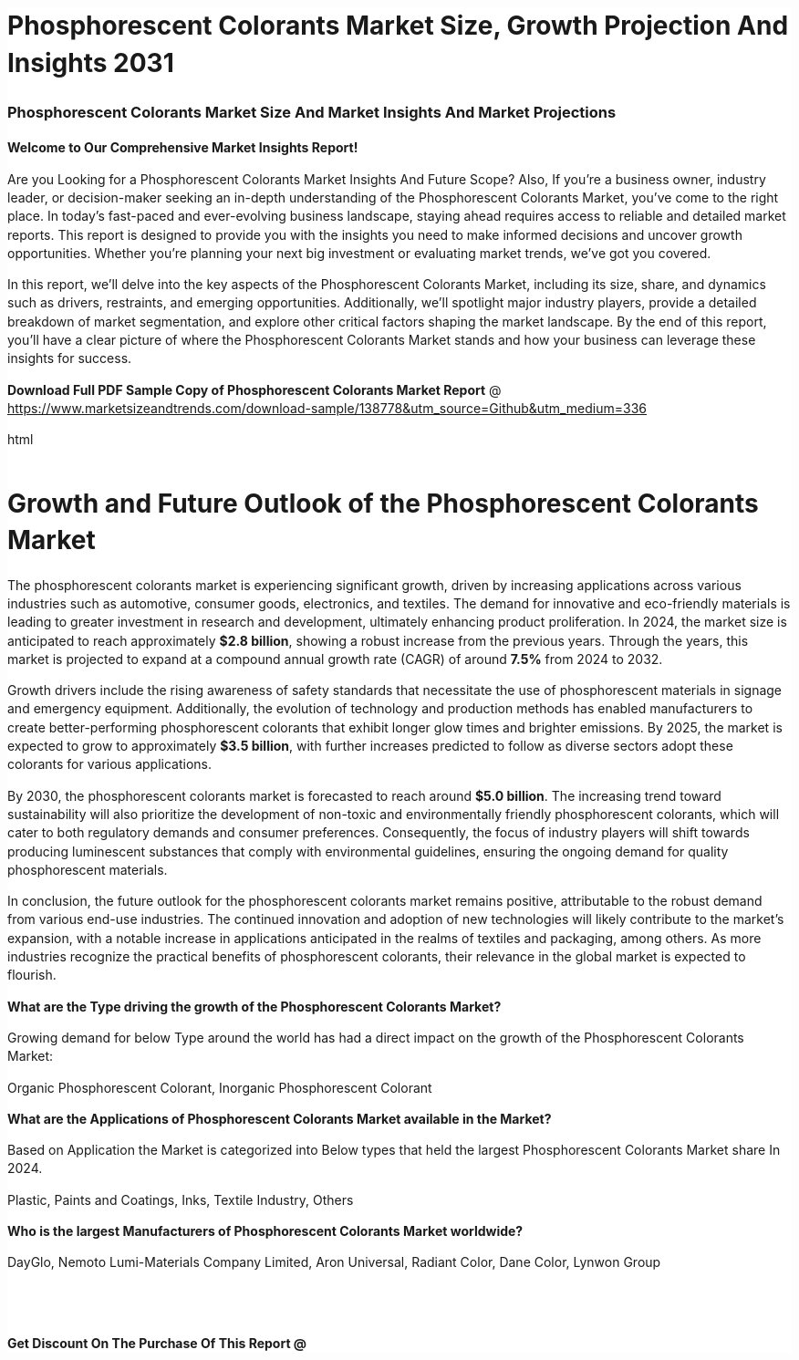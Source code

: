 <h1> Phosphorescent Colorants Market Size, Growth Projection And Insights 2031</h1><div class="" data-test-id=""><h3><span class="">Phosphorescent Colorants Market Size And Market Insights And Market Projections</span></h3></div><div class="" data-test-id=""><p><strong>Welcome to Our Comprehensive Market Insights Report!</strong></p><p>Are you Looking for a Phosphorescent Colorants Market Insights And Future Scope? Also, If you&rsquo;re a business owner, industry leader, or decision-maker seeking an in-depth understanding of the Phosphorescent Colorants Market, you&rsquo;ve come to the right place. In today&rsquo;s fast-paced and ever-evolving business landscape, staying ahead requires access to reliable and detailed market reports. This report is designed to provide you with the insights you need to make informed decisions and uncover growth opportunities. Whether you&rsquo;re planning your next big investment or evaluating market trends, we&rsquo;ve got you covered.</p><p>In this report, we&rsquo;ll delve into the key aspects of the Phosphorescent Colorants Market, including its size, share, and dynamics such as drivers, restraints, and emerging opportunities. Additionally, we&rsquo;ll spotlight major industry players, provide a detailed breakdown of market segmentation, and explore other critical factors shaping the market landscape. By the end of this report, you&rsquo;ll have a clear picture of where the Phosphorescent Colorants Market stands and how your business can leverage these insights for success.</p><p><strong>Download Full PDF Sample Copy of Phosphorescent Colorants Market Report</strong> @ <a href="https://www.marketsizeandtrends.com/download-sample/138778&utm_source=Github&utm_medium=336" target="_blank">https://www.marketsizeandtrends.com/download-sample/138778&utm_source=Github&utm_medium=336</a></p></div><div class="" data-test-id=""><p><span class="">html<html><head>    <title>Phosphorescent Colorants Market Growth and Outlook</title></head><body>    <h1>Growth and Future Outlook of the Phosphorescent Colorants Market</h1>        <p>The phosphorescent colorants market is experiencing significant growth, driven by increasing applications across various industries such as automotive, consumer goods, electronics, and textiles. The demand for innovative and eco-friendly materials is leading to greater investment in research and development, ultimately enhancing product proliferation. In 2024, the market size is anticipated to reach approximately <strong>$2.8 billion</strong>, showing a robust increase from the previous years. Through the years, this market is projected to expand at a compound annual growth rate (CAGR) of around <strong>7.5%</strong> from 2024 to 2032.</p>    <p>Growth drivers include the rising awareness of safety standards that necessitate the use of phosphorescent materials in signage and emergency equipment. Additionally, the evolution of technology and production methods has enabled manufacturers to create better-performing phosphorescent colorants that exhibit longer glow times and brighter emissions. By 2025, the market is expected to grow to approximately <strong>$3.5 billion</strong>, with further increases predicted to follow as diverse sectors adopt these colorants for various applications.</p>    <p><strong></strong></p>    <p>By 2030, the phosphorescent colorants market is forecasted to reach around <strong>$5.0 billion</strong>. The increasing trend toward sustainability will also prioritize the development of non-toxic and environmentally friendly phosphorescent colorants, which will cater to both regulatory demands and consumer preferences. Consequently, the focus of industry players will shift towards producing luminescent substances that comply with environmental guidelines, ensuring the ongoing demand for quality phosphorescent materials.</p>    <p>In conclusion, the future outlook for the phosphorescent colorants market remains positive, attributable to the robust demand from various end-use industries. The continued innovation and adoption of new technologies will likely contribute to the market’s expansion, with a notable increase in applications anticipated in the realms of textiles and packaging, among others. As more industries recognize the practical benefits of phosphorescent colorants, their relevance in the global market is expected to flourish.</p>    </body></html></span></p><p><strong><span class="">What are the&nbsp;Type driving the growth of the Phosphorescent Colorants Market?</span></strong></p></div><div class="" data-test-id=""><p><span class="">Growing demand for below Type around the world has had a direct impact on the growth of the Phosphorescent Colorants Market:</span></p></div><div class="" data-test-id=""><p>Organic Phosphorescent Colorant, Inorganic Phosphorescent Colorant</p><p><span class=""><strong>What are the&nbsp;Applications&nbsp;of Phosphorescent Colorants Market available in the Market?</strong></span></p></div><div class="" data-test-id=""><p><span class="">Based on Application the Market is categorized into Below types that held the largest Phosphorescent Colorants Market share In 2024.</span></p></div><div class="" data-test-id=""><p><span class="">Plastic, Paints and Coatings, Inks, Textile Industry, Others</span></p><p><span class=""><strong>Who is the largest Manufacturers of Phosphorescent Colorants Market worldwide?</strong></span></p></div><div class="" data-test-id=""><p><span class="">DayGlo, Nemoto Lumi-Materials Company Limited, Aron Universal, Radiant Color, Dane Color, Lynwon Group</span></p></div><div class="" data-test-id="">&nbsp;</div><div class="" data-test-id="">&nbsp;</div><div class="" data-test-id=""><p><span class=""><strong>Get Discount On The Purchase Of This Report @</strong>